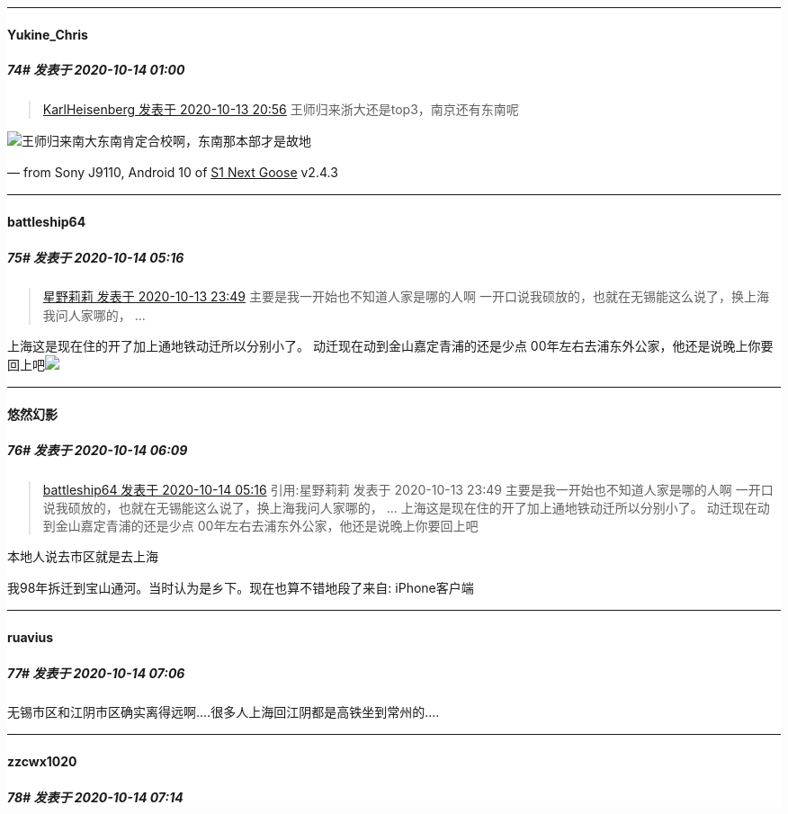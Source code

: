 
-----

####  Yukine_Chris  
##### 74#       发表于 2020-10-14 01:00


<blockquote><a href="httphttps://bbs.saraba1st.com/2b/forum.php?mod=redirect&amp;goto=findpost&amp;pid=49042609&amp;ptid=1965019" target="_blank">KarlHeisenberg 发表于 2020-10-13 20:56</a>
王师归来浙大还是top3，南京还有东南呢</blockquote>
<img src="https://static.saraba1st.com/image/smiley/face2017/067.png" referrerpolicy="no-referrer">王师归来南大东南肯定合校啊，东南那本部才是故地

— from Sony J9110, Android 10 of [S1 Next Goose](https://pan.baidu.com/s/1mi43uRm) v2.4.3


-----

####  battleship64  
##### 75#       发表于 2020-10-14 05:16


<blockquote><a href="httphttps://bbs.saraba1st.com/2b/forum.php?mod=redirect&amp;goto=findpost&amp;pid=49044195&amp;ptid=1965019" target="_blank">星野莉莉 发表于 2020-10-13 23:49</a>
主要是我一开始也不知道人家是哪的人啊
一开口说我硕放的，也就在无锡能这么说了，换上海我问人家哪的， ...</blockquote>
上海这是现在住的开了加上通地铁动迁所以分别小了。
动迁现在动到金山嘉定青浦的还是少点
00年左右去浦东外公家，他还是说晚上你要回上吧<img src="https://static.saraba1st.com/image/smiley/face2017/066.png" referrerpolicy="no-referrer">


-----

####  悠然幻影  
##### 76#       发表于 2020-10-14 06:09


<blockquote><a href="httphttps://bbs.saraba1st.com/2b/forum.php?mod=redirect&amp;goto=findpost&amp;pid=49045287&amp;ptid=1965019" target="_blank"> battleship64 发表于 2020-10-14 05:16</a> 引用:星野莉莉 发表于 2020-10-13 23:49 主要是我一开始也不知道人家是哪的人啊 一开口说我硕放的，也就在无锡能这么说了，换上海我问人家哪的， ... 上海这是现在住的开了加上通地铁动迁所以分别小了。 动迁现在动到金山嘉定青浦的还是少点 00年左右去浦东外公家，他还是说晚上你要回上吧 </blockquote>
本地人说去市区就是去上海

我98年拆迁到宝山通河。当时认为是乡下。现在也算不错地段了来自: iPhone客户端


-----

####  ruavius  
##### 77#       发表于 2020-10-14 07:06


无锡市区和江阴市区确实离得远啊....很多人上海回江阴都是高铁坐到常州的....


-----

####  zzcwx1020  
##### 78#       发表于 2020-10-14 07:14
